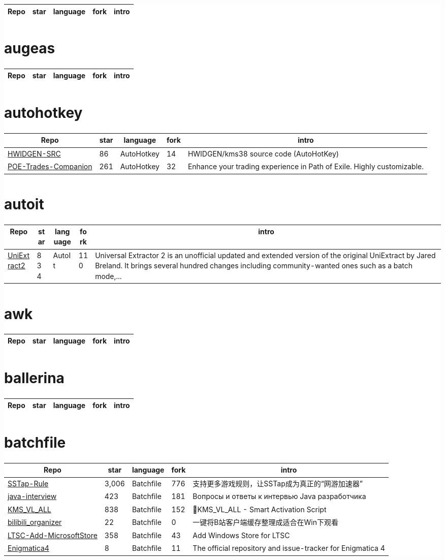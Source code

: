 Repo|star|language|fork|intro
-|-|-|-|-



# augeas

Repo|star|language|fork|intro
-|-|-|-|-



# autohotkey

Repo|star|language|fork|intro
-|-|-|-|-
[HWIDGEN-SRC](https://github.com/CHEF-KOCH/HWIDGEN-SRC)|86|AutoHotkey|14|HWIDGEN/kms38 source code (AutoHotKey)
[POE-Trades-Companion](https://github.com/lemasato/POE-Trades-Companion)|261|AutoHotkey|32|Enhance your trading experience in Path of Exile. Highly customizable.


# autoit

Repo|star|language|fork|intro
-|-|-|-|-
[UniExtract2](https://github.com/Bioruebe/UniExtract2)|834|AutoIt|110|Universal Extractor 2 is an unofficial updated and extended version of the original UniExtract by Jared Breland. It brings several hundred changes including community-wanted ones such as a batch mode,...


# awk

Repo|star|language|fork|intro
-|-|-|-|-



# ballerina

Repo|star|language|fork|intro
-|-|-|-|-



# batchfile

Repo|star|language|fork|intro
-|-|-|-|-
[SSTap-Rule](https://github.com/FQrabbit/SSTap-Rule)|3,006|Batchfile|776|支持更多游戏规则，让SSTap成为真正的“网游加速器”
[java-interview](https://github.com/enhorse/java-interview)|423|Batchfile|181|Вопросы и ответы к интервью Java разработчика
[KMS_VL_ALL](https://github.com/kkkgo/KMS_VL_ALL)|838|Batchfile|152|🔑KMS_VL_ALL - Smart Activation Script
[bilibili_organizer](https://github.com/miyouzi/bilibili_organizer)|22|Batchfile|0|一键将B站客户端缓存整理成适合在Win下观看
[LTSC-Add-MicrosoftStore](https://github.com/kkkgo/LTSC-Add-MicrosoftStore)|358|Batchfile|43|Add Windows Store for LTSC
[Enigmatica4](https://github.com/NillerMedDild/Enigmatica4)|8|Batchfile|11|The official repository and issue-tracker for Enigmatica 4
